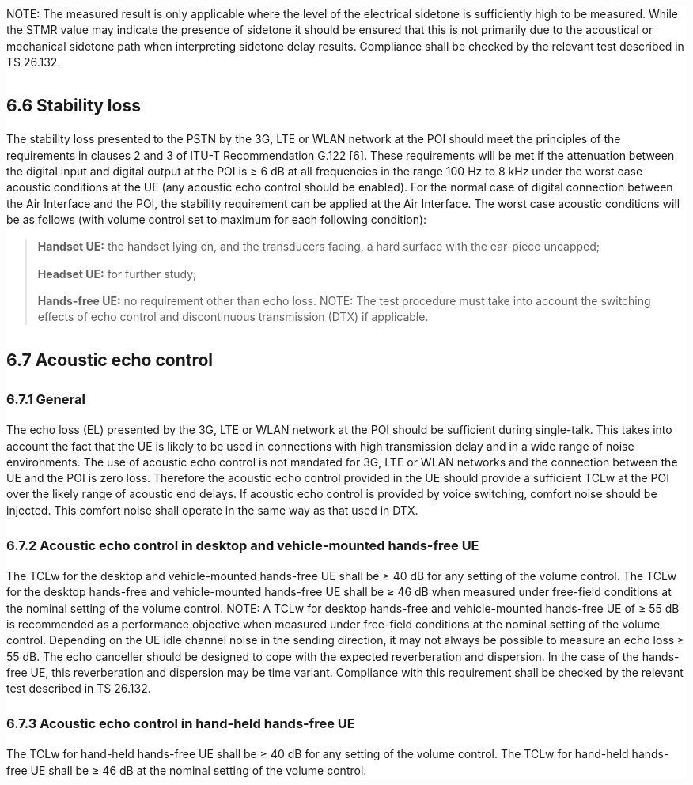 NOTE: The measured result is only applicable where the level of the electrical
sidetone is sufficiently high to be measured. While the STMR value may
indicate the presence of sidetone it should be ensured that this is not
primarily due to the acoustical or mechanical sidetone path when interpreting
sidetone delay results.
Compliance shall be checked by the relevant test described in TS 26.132.
## 6.6 Stability loss
The stability loss presented to the PSTN by the 3G, LTE or WLAN network at the
POI should meet the principles of the requirements in clauses 2 and 3 of ITU-T
Recommendation G.122 [6]. These requirements will be met if the attenuation
between the digital input and digital output at the POI is ≥ 6 dB at all
frequencies in the range 100 Hz to 8 kHz under the worst case acoustic
conditions at the UE (any acoustic echo control should be enabled). For the
normal case of digital connection between the Air Interface and the POI, the
stability requirement can be applied at the Air Interface.
The worst case acoustic conditions will be as follows (with volume control set
to maximum for each following condition):
> **Handset UE:** the handset lying on, and the transducers facing, a hard
> surface with the ear-piece uncapped;
>
> **Headset UE:** for further study;
>
> **Hands-free UE:** no requirement other than echo loss.
NOTE: The test procedure must take into account the switching effects of echo
control and discontinuous transmission (DTX) if applicable.
## 6.7 Acoustic echo control
### 6.7.1 General
The echo loss (EL) presented by the 3G, LTE or WLAN network at the POI should
be sufficient during single-talk. This takes into account the fact that the UE
is likely to be used in connections with high transmission delay and in a wide
range of noise environments.
The use of acoustic echo control is not mandated for 3G, LTE or WLAN networks
and the connection between the UE and the POI is zero loss. Therefore the
acoustic echo control provided in the UE should provide a sufficient TCLw at
the POI over the likely range of acoustic end delays.
If acoustic echo control is provided by voice switching, comfort noise should
be injected. This comfort noise shall operate in the same way as that used in
DTX.
### 6.7.2 Acoustic echo control in desktop and vehicle-mounted hands-free UE
The TCLw for the desktop and vehicle-mounted hands-free UE shall be ≥ 40 dB
for any setting of the volume control.
The TCLw for the desktop hands-free and vehicle-mounted hands-free UE shall be
≥ 46 dB when measured under free-field conditions at the nominal setting of
the volume control.
NOTE: A TCLw for desktop hands-free and vehicle-mounted hands-free UE of ≥ 55
dB is recommended as a performance objective when measured under free-field
conditions at the nominal setting of the volume control. Depending on the UE
idle channel noise in the sending direction, it may not always be possible to
measure an echo loss ≥ 55 dB.
The echo canceller should be designed to cope with the expected reverberation
and dispersion. In the case of the hands-free UE, this reverberation and
dispersion may be time variant. Compliance with this requirement shall be
checked by the relevant test described in TS 26.132.
### 6.7.3 Acoustic echo control in hand-held hands-free UE
The TCLw for hand-held hands-free UE shall be ≥ 40 dB for any setting of the
volume control.
The TCLw for hand-held hands-free UE shall be ≥ 46 dB at the nominal setting
of the volume control.